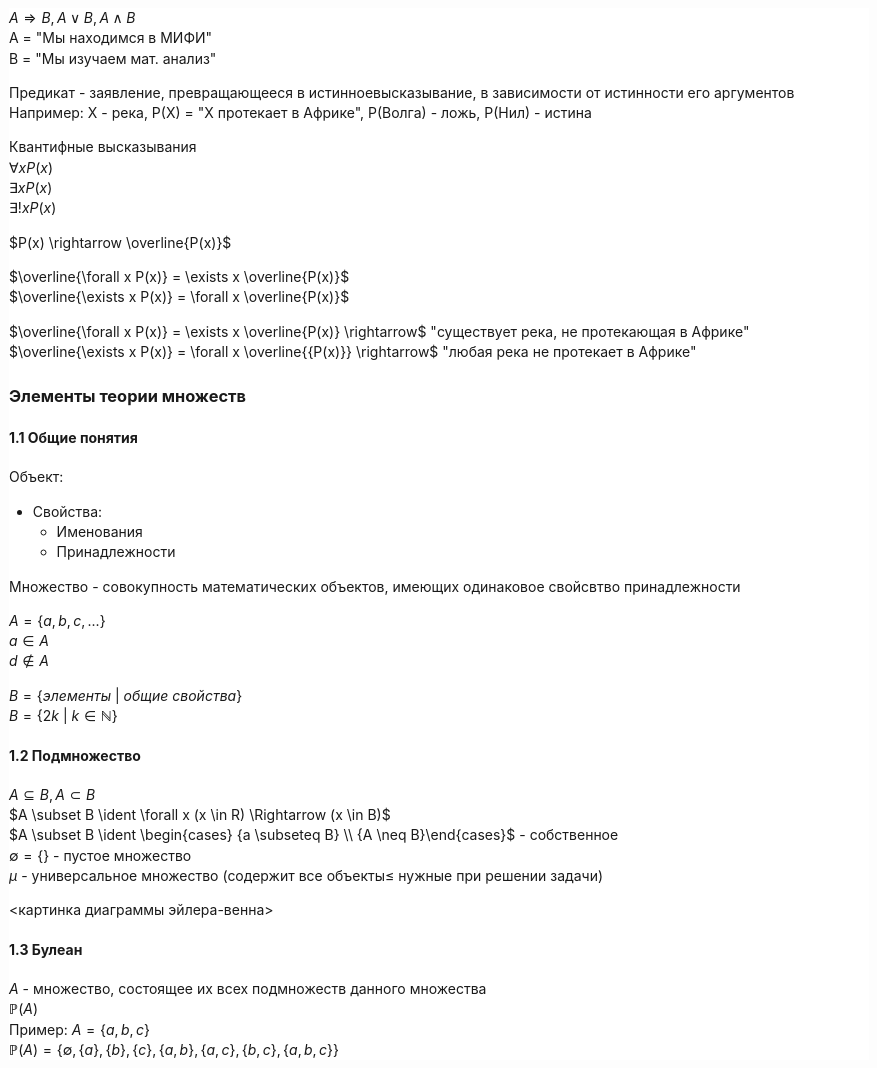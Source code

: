 $A \Rightarrow B, A \vee B, A \wedge B$  
A = "Мы находимся в МИФИ"  
B = "Мы изучаем мат. анализ"  

Предикат - заявление, превращающееся в истинноевысказывание, в зависимости от истинности его аргументов  
Например: Х - река, Р(Х) = "Х протекает в Африке", Р(Волга) - ложь, Р(Нил) - истина  

Квантифные высказывания  
$\forall x P(x)$  
$\exists x P(x)$  
$\exists! x P(x)$  

$P(x) \rightarrow \overline{P(x)}$  

$\overline{\forall x P(x)} = \exists x \overline{P(x)}$  
$\overline{\exists x P(x)} = \forall x \overline{P(x)}$  

$\overline{\forall x P(x)} = \exists x \overline{P(x)} \rightarrow$ "существует река, не протекающая в Африке"  
$\overline{\exists x P(x)} = \forall x \overline{{P(x)}} \rightarrow$ "любая река не протекает в Африке"  

### Элементы теории множеств  
#### 1.1 Общие понятия  

Объект:  
- Свойства:  
	- Именования  
	- Принадлежности  

Множество - совокупность математических объектов, имеющих одинаковое свойсвтво принадлежности  

$A = \{a, b, c, ...\}$  
$a \in A$  
$d \notin A$  

$B = \{ элементы\ |\ общие\ свойства \}$  
$B = \{2k\ |\ k\in \mathbb{N}\}$  

#### 1.2 Подмножество  

$A \subseteq B, A \subset B$  
$A \subset B \ident \forall x (x \in R) \Rightarrow (x \in B)$  
$A \subset B \ident \begin{cases} {a \subseteq B} \\ {A \neq B}\end{cases}$ - собственное  
$\emptyset = \{\}$ - пустое множество  
$\mu$ - универсальное множество (содержит все объекты≤ нужные при решении задачи)  

<картинка диаграммы эйлера-венна>  

#### 1.3 Булеан  

$A$ - множество, состоящее их всех подмножеств данного множества  
$\mathbb{P}(A)$  
Пример: $A= \{a, b, c\}$  
$\mathbb{P}(A) = \{\emptyset, \{a\}, \{b\}, \{c\}, \{a, b\}, \{a, c\}, \{b, c\}, \{a, b, c\}\}$  
